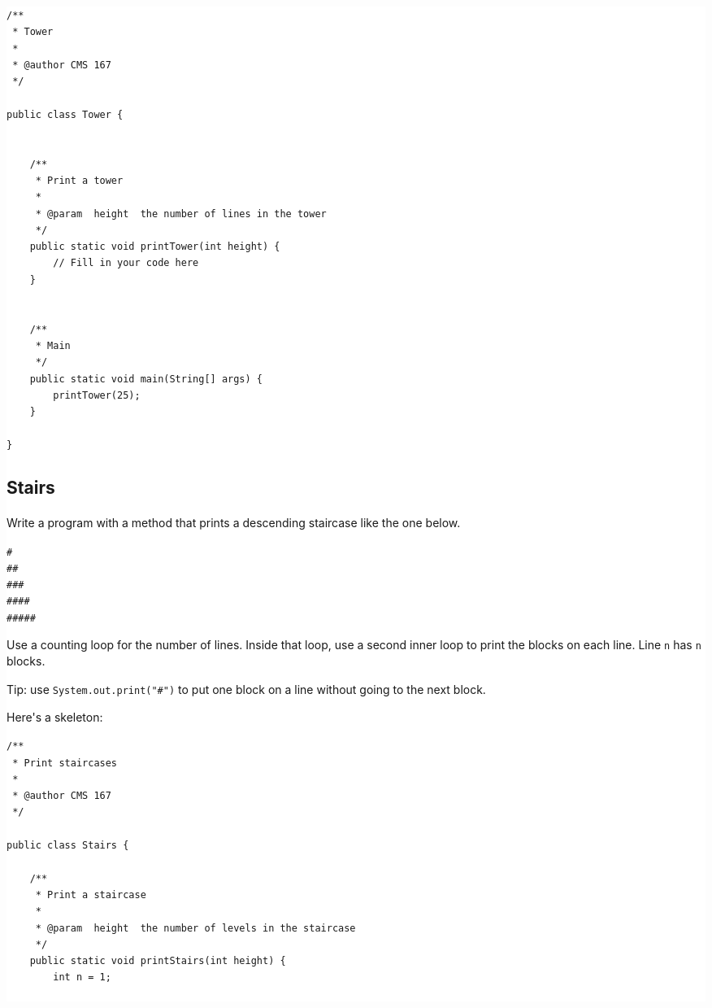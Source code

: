 ```
/**
 * Tower
 *
 * @author CMS 167
 */
 
public class Tower {


    /**
     * Print a tower
     *
     * @param  height  the number of lines in the tower
     */
    public static void printTower(int height) {
        // Fill in your code here
    }
    

    /**
     * Main
     */
    public static void main(String[] args) {
        printTower(25);
    }

}
```

## Stairs

Write a program with a method that prints a descending staircase like the one below.

```
#
##
###
####
#####
```

Use a counting loop for the number of lines. Inside that loop, use a second inner loop to print the blocks on each line. Line 
`n` has `n` blocks.

Tip: use `System.out.print("#")` to put one block on a line without going to the next block.

Here's a skeleton:

```
/**
 * Print staircases
 *
 * @author CMS 167
 */
 
public class Stairs {

    /**
     * Print a staircase
     *
     * @param  height  the number of levels in the staircase
     */
    public static void printStairs(int height) {
        int n = 1;
        
```